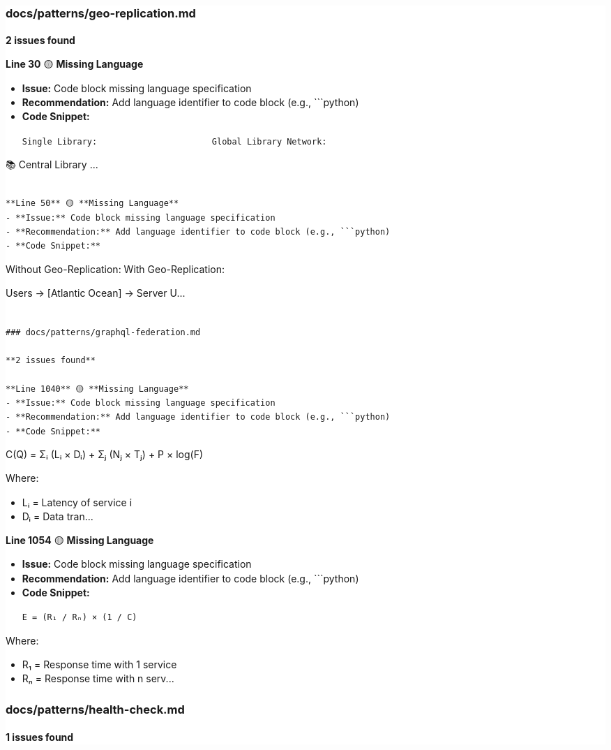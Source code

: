 ### docs/patterns/geo-replication.md

**2 issues found**

**Line 30** 🟡 **Missing Language**
- **Issue:** Code block missing language specification
- **Recommendation:** Add language identifier to code block (e.g., ```python)
- **Code Snippet:**
  ```
  Single Library:                       Global Library Network:

📚 Central Library                    ...
  ```

**Line 50** 🟡 **Missing Language**
- **Issue:** Code block missing language specification
- **Recommendation:** Add language identifier to code block (e.g., ```python)
- **Code Snippet:**
  ```
  Without Geo-Replication:              With Geo-Replication:

Users → [Atlantic Ocean] → Server     U...
  ```

### docs/patterns/graphql-federation.md

**2 issues found**

**Line 1040** 🟡 **Missing Language**
- **Issue:** Code block missing language specification
- **Recommendation:** Add language identifier to code block (e.g., ```python)
- **Code Snippet:**
  ```
  C(Q) = Σᵢ (Lᵢ × Dᵢ) + Σⱼ (Nⱼ × Tⱼ) + P × log(F)

Where:
- Lᵢ = Latency of service i
- Dᵢ = Data tran...
  ```

**Line 1054** 🟡 **Missing Language**
- **Issue:** Code block missing language specification
- **Recommendation:** Add language identifier to code block (e.g., ```python)
- **Code Snippet:**
  ```
  E = (R₁ / Rₙ) × (1 / C)

Where:
- R₁ = Response time with 1 service
- Rₙ = Response time with n serv...
  ```

### docs/patterns/health-check.md

**1 issues found**
